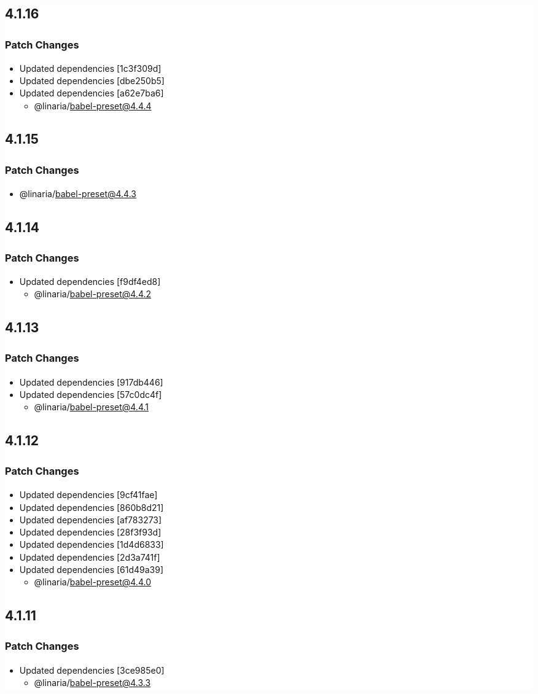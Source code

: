## 4.1.16

### Patch Changes

- Updated dependencies [1c3f309d]
- Updated dependencies [dbe250b5]
- Updated dependencies [a62e7ba6]
  - @linaria/babel-preset@4.4.4

## 4.1.15

### Patch Changes

- @linaria/babel-preset@4.4.3

## 4.1.14

### Patch Changes

- Updated dependencies [f9df4ed8]
  - @linaria/babel-preset@4.4.2

## 4.1.13

### Patch Changes

- Updated dependencies [917db446]
- Updated dependencies [57c0dc4f]
  - @linaria/babel-preset@4.4.1

## 4.1.12

### Patch Changes

- Updated dependencies [9cf41fae]
- Updated dependencies [860b8d21]
- Updated dependencies [af783273]
- Updated dependencies [28f3f93d]
- Updated dependencies [1d4d6833]
- Updated dependencies [2d3a741f]
- Updated dependencies [61d49a39]
  - @linaria/babel-preset@4.4.0

## 4.1.11

### Patch Changes

- Updated dependencies [3ce985e0]
  - @linaria/babel-preset@4.3.3
